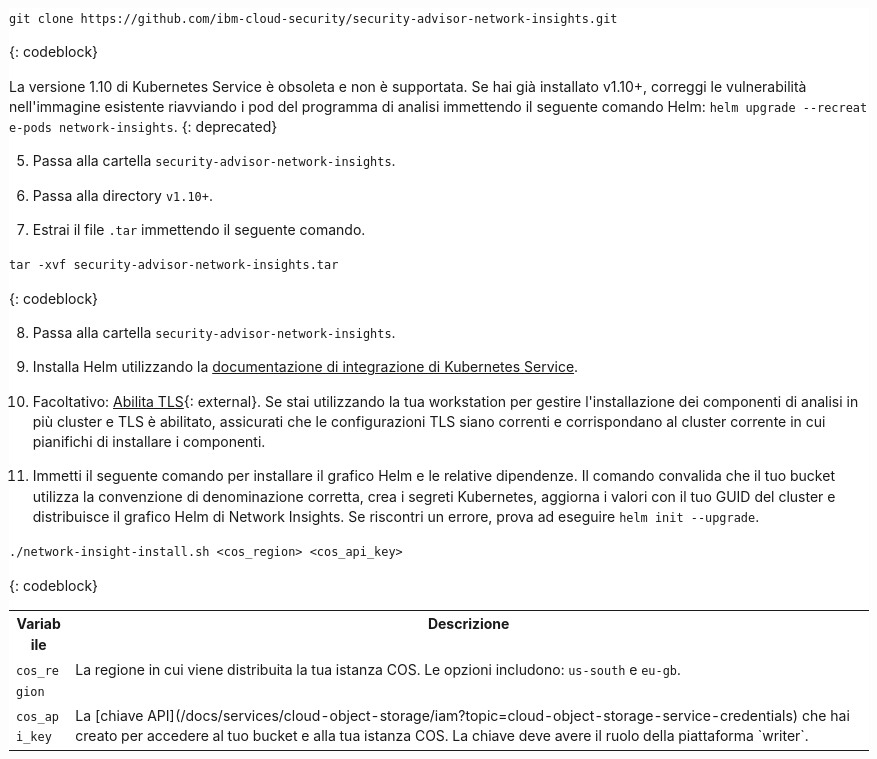  ```
  git clone https://github.com/ibm-cloud-security/security-advisor-network-insights.git
  ```
  {: codeblock}

  La versione 1.10 di Kubernetes Service è obsoleta e non è supportata. Se hai già installato v1.10+, correggi le vulnerabilità nell'immagine esistente riavviando i pod del programma di analisi immettendo il seguente comando Helm: `helm upgrade --recreate-pods network-insights`.
  {: deprecated}

5. Passa alla cartella `security-advisor-network-insights`.

6. Passa alla directory `v1.10+`.

7. Estrai il file `.tar` immettendo il seguente comando.

  ```
  tar -xvf security-advisor-network-insights.tar
  ```
  {: codeblock}

8. Passa alla cartella `security-advisor-network-insights`.

9. Installa Helm utilizzando la [documentazione di integrazione di Kubernetes Service](/docs/containers?topic=containers-helm).

10. Facoltativo: [Abilita TLS](https://github.com/helm/helm/blob/master/docs/tiller_ssl.md){: external}. Se stai utilizzando la tua workstation per gestire l'installazione dei componenti di analisi in più cluster e TLS è abilitato, assicurati che le configurazioni TLS siano correnti e corrispondano al cluster corrente in cui pianifichi di installare i componenti.

11. Immetti il seguente comando per installare il grafico Helm e le relative dipendenze. Il comando convalida che il tuo bucket utilizza la convenzione di denominazione corretta, crea i segreti Kubernetes, aggiorna i valori con il tuo GUID del cluster e distribuisce il grafico Helm di Network Insights. Se riscontri un errore, prova ad eseguire `helm init --upgrade`.

  ```
  ./network-insight-install.sh <cos_region> <cos_api_key>
  ```
  {: codeblock}

  <table>
    <tr>
      <th>Variabile</th>
      <th>Descrizione</th>
    </tr>
    <tr>
      <td><code>cos_region</code></td>
      <td>La regione in cui viene distribuita la tua istanza COS. Le opzioni includono: <code>us-south</code> e <code>eu-gb</code>.</td>
    </tr>
    <tr>
      <td><code>cos_api_key</code></td>
      <td>La [chiave API](/docs/services/cloud-object-storage/iam?topic=cloud-object-storage-service-credentials) che hai creato per accedere al tuo bucket e alla tua istanza COS. La chiave deve avere il ruolo della piattaforma `writer`.</td>
    </tr>
  </table>
